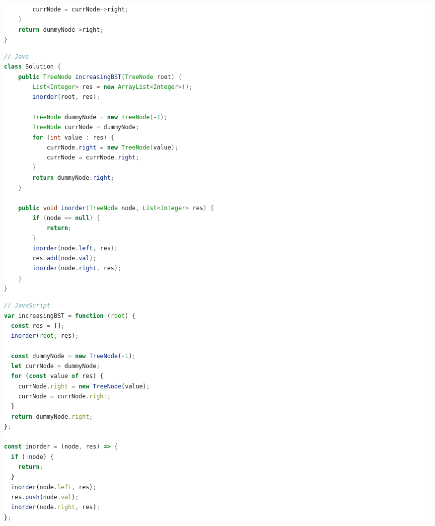 ```c
        currNode = currNode->right;
    }
    return dummyNode->right;
}
```

```java
// Java
class Solution {
    public TreeNode increasingBST(TreeNode root) {
        List<Integer> res = new ArrayList<Integer>();
        inorder(root, res);

        TreeNode dummyNode = new TreeNode(-1);
        TreeNode currNode = dummyNode;
        for (int value : res) {
            currNode.right = new TreeNode(value);
            currNode = currNode.right;
        }
        return dummyNode.right;
    }

    public void inorder(TreeNode node, List<Integer> res) {
        if (node == null) {
            return;
        }
        inorder(node.left, res);
        res.add(node.val);
        inorder(node.right, res);
    }
}
```

```js
// JavaScript
var increasingBST = function (root) {
  const res = [];
  inorder(root, res);

  const dummyNode = new TreeNode(-1);
  let currNode = dummyNode;
  for (const value of res) {
    currNode.right = new TreeNode(value);
    currNode = currNode.right;
  }
  return dummyNode.right;
};

const inorder = (node, res) => {
  if (!node) {
    return;
  }
  inorder(node.left, res);
  res.push(node.val);
  inorder(node.right, res);
};
```
